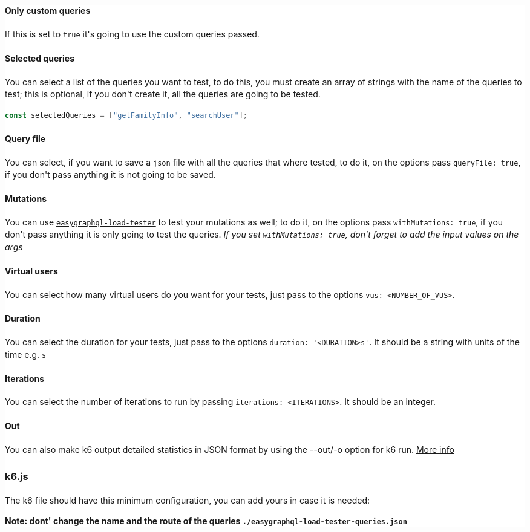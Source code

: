 #### Only custom queries

If this is set to `true` it's going to use the custom queries passed.

#### Selected queries

You can select a list of the queries you want to test, to do this, you must create an
array of strings with the name of the queries to test; this is optional, if you don't
create it, all the queries are going to be tested.

```js
const selectedQueries = ["getFamilyInfo", "searchUser"];
```

#### Query file

You can select, if you want to save a `json` file with all the queries that where tested,
to do it, on the options pass `queryFile: true`, if you don't pass anything it is not going
to be saved.

#### Mutations

You can use [`easygraphql-load-tester`](https://github.com/EasyGraphQL/easygraphql-load-tester) to test
your mutations as well; to do it, on the options pass `withMutations: true`, if you don't pass anything it is only
going to test the queries.
_If you set `withMutations: true`, don't forget to add the input values on the args_

#### Virtual users

You can select how many virtual users do you want for your tests, just pass to the options
`vus: <NUMBER_OF_VUS>`.

#### Duration

You can select the duration for your tests, just pass to the options
`duration: '<DURATION>s'`. It should be a string with units of the time e.g. `s`

#### Iterations

You can select the number of iterations to run by passing
`iterations: <ITERATIONS>`. It should be an integer.

#### Out

You can also make k6 output detailed statistics in JSON format by using the --out/-o option for k6 run.
[More info](https://docs.k6.io/docs/results-output)

### k6.js

The k6 file should have this minimum configuration, you can add yours in case it is needed:

**Note: dont' change the name and the route of the queries `./easygraphql-load-tester-queries.json`**
